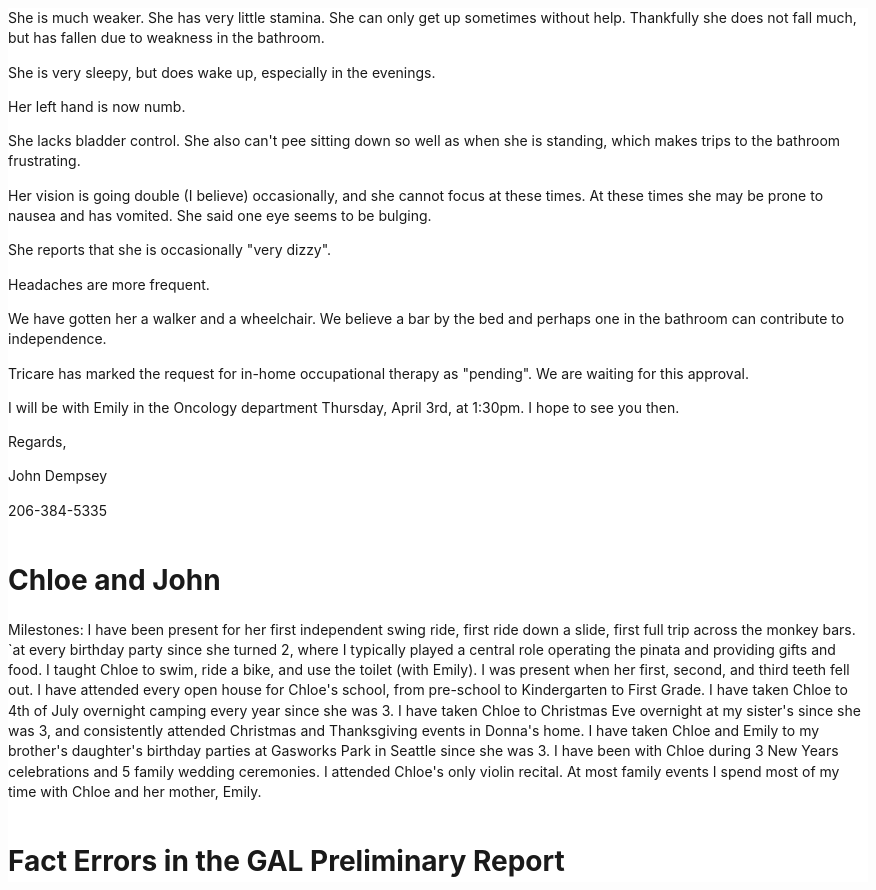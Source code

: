 She is much weaker. She has very little stamina. She can only get up
sometimes without help. Thankfully she does not fall much, but has
fallen due to weakness in the bathroom.

She is very sleepy, but does wake up, especially in the evenings.

Her left hand is now numb.

She lacks bladder control. She also can't pee sitting down so well as
when she is standing, which makes trips to the bathroom frustrating.

Her vision is going double (I believe) occasionally, and she cannot
focus at these times. At these times she may be prone to nausea and has
vomited. She said one eye seems to be bulging.

She reports that she is occasionally "very dizzy".

Headaches are more frequent.

We have gotten her a walker and a wheelchair. We believe a bar by the
bed and perhaps one in the bathroom can contribute to independence.

Tricare has marked the request for in-home occupational therapy as
"pending". We are waiting for this approval.

I will be with Emily in the Oncology department Thursday, April 3rd, at
1:30pm. I hope to see you then.

Regards,

John Dempsey

</div>

206-384-5335

Chloe and John
==============

Milestones: I have been present for her first independent swing ride,
first ride down a slide, first full trip across the monkey bars. \`at
every birthday party since she turned 2, where I typically played a
central role operating the pinata and providing gifts and food. I taught
Chloe to swim, ride a bike, and use the toilet (with Emily). I was
present when her first, second, and third teeth fell out. I have
attended every open house for Chloe's school, from pre-school to
Kindergarten to First Grade. I have taken Chloe to 4th of July overnight
camping every year since she was 3. I have taken Chloe to Christmas Eve
overnight at my sister's since she was 3, and consistently attended
Christmas and Thanksgiving events in Donna's home. I have taken Chloe
and Emily to my brother's daughter's birthday parties at Gasworks Park
in Seattle since she was 3. I have been with Chloe during 3 New Years
celebrations and 5 family wedding ceremonies. I attended Chloe's only
violin recital. At most family events I spend most of my time with Chloe
and her mother, Emily.

Fact Errors in the GAL Preliminary Report
=========================================
